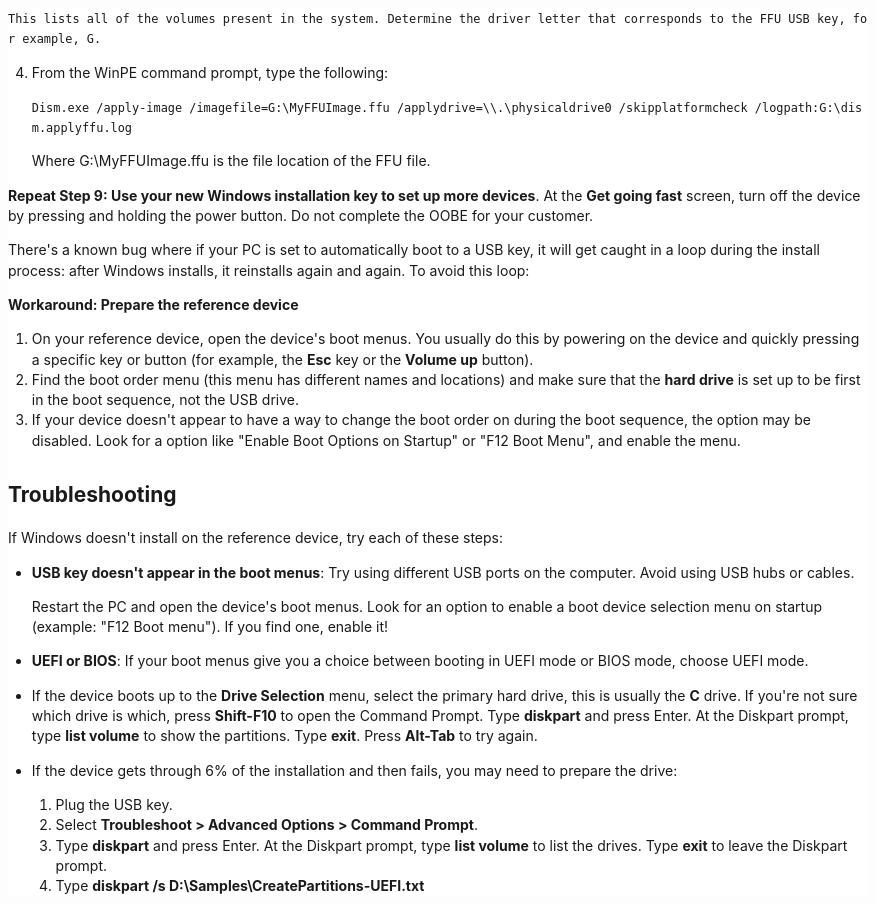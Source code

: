     This lists all of the volumes present in the system. Determine the driver letter that corresponds to the FFU USB key, for example, G.

4.  From the WinPE command prompt, type the following:

    ``` syntax
    Dism.exe /apply-image /imagefile=G:\MyFFUImage.ffu /applydrive=\\.\physicaldrive0 /skipplatformcheck /logpath:G:\dism.applyffu.log
    ```

    Where G:\\MyFFUImage.ffu is the file location of the FFU file.

**Repeat Step 9: Use your new Windows installation key to set up more devices**. At the **Get going fast** screen, turn off the device by pressing and holding the power button. Do not complete the OOBE for your customer.

There's a known bug where if your PC is set to automatically boot to a USB key, it will get caught in a loop during the install process: after Windows installs, it reinstalls again and again. To avoid this loop:

**Workaround: Prepare the reference device**

1.  On your reference device, open the device's boot menus. You usually do this by powering on the device and quickly pressing a specific key or button (for example, the **Esc** key or the **Volume up** button).
2.  Find the boot order menu (this menu has different names and locations) and make sure that the **hard drive** is set up to be first in the boot sequence, not the USB drive.
3.  If your device doesn't appear to have a way to change the boot order on during the boot sequence, the option may be disabled. Look for a option like "Enable Boot Options on Startup" or "F12 Boot Menu", and enable the menu.

## <span id="Troubleshooting"></span><span id="troubleshooting"></span><span id="TROUBLESHOOTING"></span>Troubleshooting


If Windows doesn't install on the reference device, try each of these steps:

-   **USB key doesn't appear in the boot menus**: Try using different USB ports on the computer. Avoid using USB hubs or cables.

    Restart the PC and open the device's boot menus. Look for an option to enable a boot device selection menu on startup (example: "F12 Boot menu"). If you find one, enable it!

-   **UEFI or BIOS**: If your boot menus give you a choice between booting in UEFI mode or BIOS mode, choose UEFI mode.
-   If the device boots up to the **Drive Selection** menu, select the primary hard drive, this is usually the **C** drive. If you're not sure which drive is which, press **Shift-F10** to open the Command Prompt. Type **diskpart** and press Enter. At the Diskpart prompt, type **list volume** to show the partitions. Type **exit**. Press **Alt-Tab** to try again.
-   If the device gets through 6% of the installation and then fails, you may need to prepare the drive:

    1.  Plug the USB key.
    2.  Select **Troubleshoot &gt; Advanced Options &gt; Command Prompt**.
    3.  Type **diskpart** and press Enter. At the Diskpart prompt, type **list volume** to list the drives. Type **exit** to leave the Diskpart prompt.
    4.  Type **diskpart /s D:\\Samples\\CreatePartitions-UEFI.txt**
